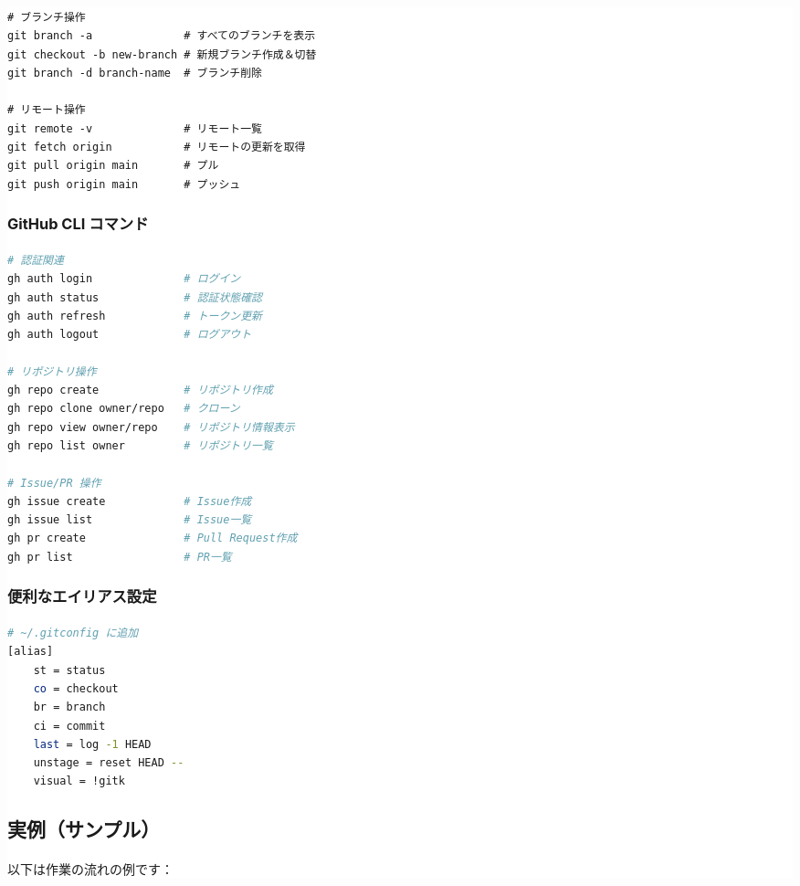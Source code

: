 ```
# ブランチ操作
git branch -a              # すべてのブランチを表示
git checkout -b new-branch # 新規ブランチ作成＆切替
git branch -d branch-name  # ブランチ削除

# リモート操作
git remote -v              # リモート一覧
git fetch origin           # リモートの更新を取得
git pull origin main       # プル
git push origin main       # プッシュ
```

### GitHub CLI コマンド

```bash
# 認証関連
gh auth login              # ログイン
gh auth status             # 認証状態確認
gh auth refresh            # トークン更新
gh auth logout             # ログアウト

# リポジトリ操作
gh repo create             # リポジトリ作成
gh repo clone owner/repo   # クローン
gh repo view owner/repo    # リポジトリ情報表示
gh repo list owner         # リポジトリ一覧

# Issue/PR 操作
gh issue create            # Issue作成
gh issue list              # Issue一覧
gh pr create               # Pull Request作成
gh pr list                 # PR一覧
```

### 便利なエイリアス設定

```bash
# ~/.gitconfig に追加
[alias]
    st = status
    co = checkout
    br = branch
    ci = commit
    last = log -1 HEAD
    unstage = reset HEAD --
    visual = !gitk
```

## 実例（サンプル）

以下は作業の流れの例です：
